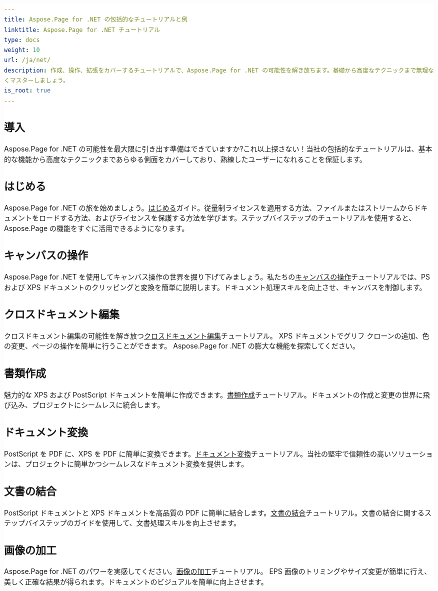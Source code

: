 ```yaml
---
title: Aspose.Page for .NET の包括的なチュートリアルと例
linktitle: Aspose.Page for .NET チュートリアル
type: docs
weight: 10
url: /ja/net/
description: 作成、操作、拡張をカバーするチュートリアルで、Aspose.Page for .NET の可能性を解き放ちます。基礎から高度なテクニックまで無理なくマスターしましょう。
is_root: true
---
```

## 導入

Aspose.Page for .NET の可能性を最大限に引き出す準備はできていますか?これ以上探さない！当社の包括的なチュートリアルは、基本的な機能から高度なテクニックまであらゆる側面をカバーしており、熟練したユーザーになれることを保証します。

## はじめる

 Aspose.Page for .NET の旅を始めましょう。[はじめる](./getting-started/)ガイド。従量制ライセンスを適用する方法、ファイルまたはストリームからドキュメントをロードする方法、およびライセンスを保護する方法を学びます。ステップバイステップのチュートリアルを使用すると、Aspose.Page の機能をすぐに活用できるようになります。

## キャンバスの操作

 Aspose.Page for .NET を使用してキャンバス操作の世界を掘り下げてみましょう。私たちの[キャンバスの操作](./canvas-manipulation/)チュートリアルでは、PS および XPS ドキュメントのクリッピングと変換を簡単に説明します。ドキュメント処理スキルを向上させ、キャンバスを制御します。

## クロスドキュメント編集

クロスドキュメント編集の可能性を解き放つ[クロスドキュメント編集](./cross-document-editing/)チュートリアル。 XPS ドキュメントでグリフ クローンの追加、色の変更、ページの操作を簡単に行うことができます。 Aspose.Page for .NET の膨大な機能を探索してください。

## 書類作成

魅力的な XPS および PostScript ドキュメントを簡単に作成できます。[書類作成](./document-creation/)チュートリアル。ドキュメントの作成と変更の世界に飛び込み、プロジェクトにシームレスに統合します。

## ドキュメント変換

 PostScript を PDF に、XPS を PDF に簡単に変換できます。[ドキュメント変換](./document-conversion/)チュートリアル。当社の堅牢で信頼性の高いソリューションは、プロジェクトに簡単かつシームレスなドキュメント変換を提供します。

## 文書の結合

 PostScript ドキュメントと XPS ドキュメントを高品質の PDF に簡単に結合します。[文書の結合](./document-merging/)チュートリアル。文書の結合に関するステップバイステップのガイドを使用して、文書処理スキルを向上させます。

## 画像の加工

 Aspose.Page for .NET のパワーを実感してください。[画像の加工](./image-manipulation/)チュートリアル。 EPS 画像のトリミングやサイズ変更が簡単に行え、美しく正確な結果が得られます。ドキュメントのビジュアルを簡単に向上させます。
